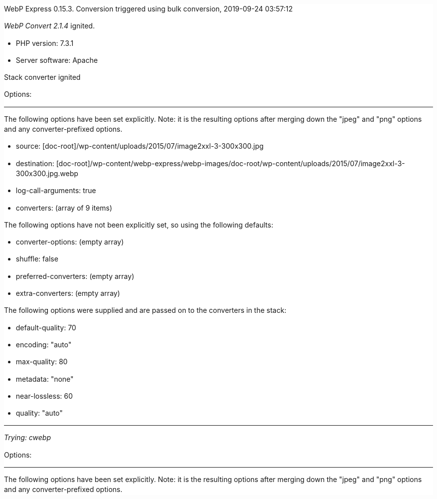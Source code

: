 WebP Express 0.15.3. Conversion triggered using bulk conversion, 2019-09-24 03:57:12


*WebP Convert 2.1.4*  ignited.

- PHP version: 7.3.1

- Server software: Apache


Stack converter ignited


Options:

------------

The following options have been set explicitly. Note: it is the resulting options after merging down the "jpeg" and "png" options and any converter-prefixed options.

- source: [doc-root]/wp-content/uploads/2015/07/image2xxl-3-300x300.jpg

- destination: [doc-root]/wp-content/webp-express/webp-images/doc-root/wp-content/uploads/2015/07/image2xxl-3-300x300.jpg.webp

- log-call-arguments: true

- converters: (array of 9 items)


The following options have not been explicitly set, so using the following defaults:

- converter-options: (empty array)

- shuffle: false

- preferred-converters: (empty array)

- extra-converters: (empty array)


The following options were supplied and are passed on to the converters in the stack:

- default-quality: 70

- encoding: "auto"

- max-quality: 80

- metadata: "none"

- near-lossless: 60

- quality: "auto"

------------



*Trying: cwebp* 


Options:

------------

The following options have been set explicitly. Note: it is the resulting options after merging down the "jpeg" and "png" options and any converter-prefixed options.

